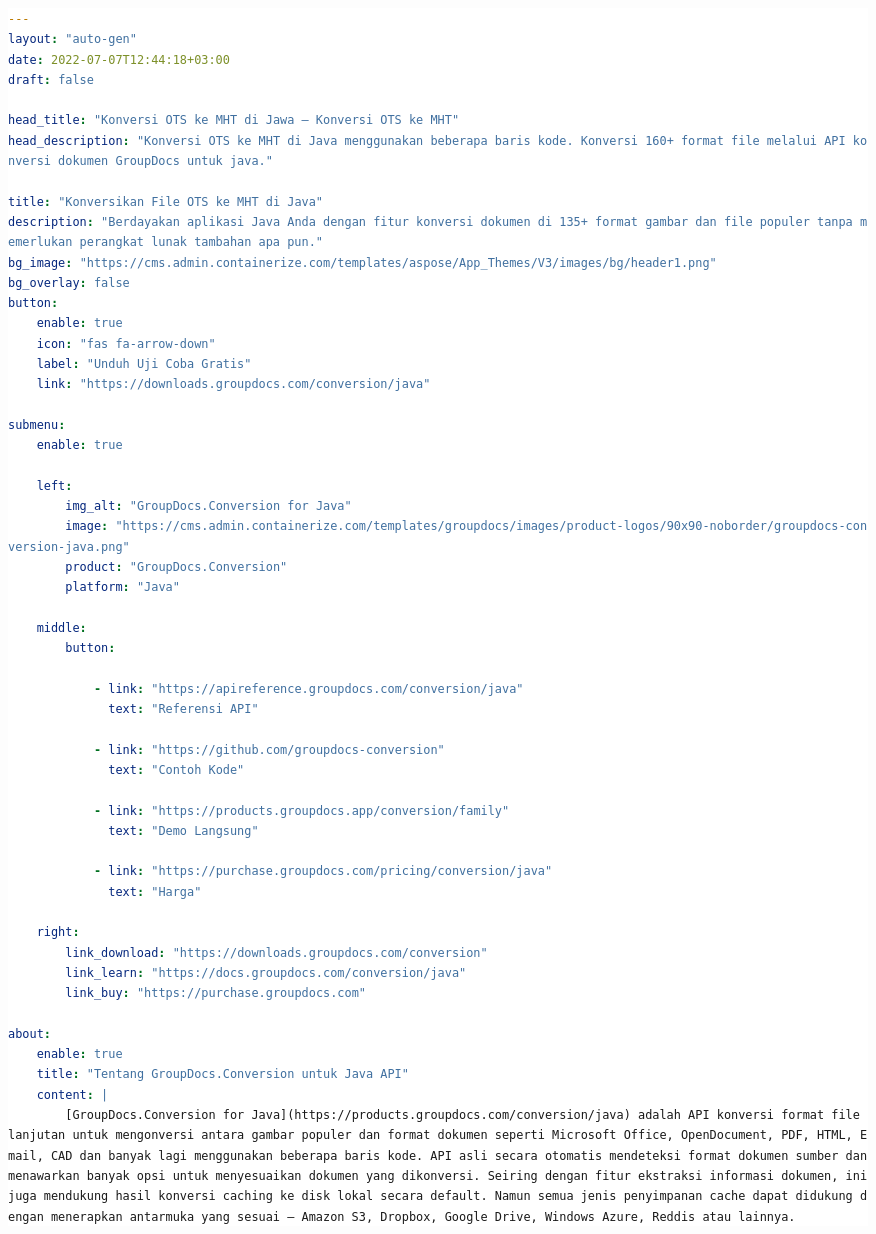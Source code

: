 ```yaml
---
layout: "auto-gen"
date: 2022-07-07T12:44:18+03:00
draft: false

head_title: "Konversi OTS ke MHT di Jawa – Konversi OTS ke MHT"
head_description: "Konversi OTS ke MHT di Java menggunakan beberapa baris kode. Konversi 160+ format file melalui API konversi dokumen GroupDocs untuk java."

title: "Konversikan File OTS ke MHT di Java"
description: "Berdayakan aplikasi Java Anda dengan fitur konversi dokumen di 135+ format gambar dan file populer tanpa memerlukan perangkat lunak tambahan apa pun."
bg_image: "https://cms.admin.containerize.com/templates/aspose/App_Themes/V3/images/bg/header1.png"
bg_overlay: false
button:
    enable: true
    icon: "fas fa-arrow-down"
    label: "Unduh Uji Coba Gratis"
    link: "https://downloads.groupdocs.com/conversion/java"

submenu:
    enable: true

    left:
        img_alt: "GroupDocs.Conversion for Java"
        image: "https://cms.admin.containerize.com/templates/groupdocs/images/product-logos/90x90-noborder/groupdocs-conversion-java.png"
        product: "GroupDocs.Conversion"
        platform: "Java"

    middle:
        button:

            - link: "https://apireference.groupdocs.com/conversion/java"
              text: "Referensi API"

            - link: "https://github.com/groupdocs-conversion"
              text: "Contoh Kode"

            - link: "https://products.groupdocs.app/conversion/family"
              text: "Demo Langsung"

            - link: "https://purchase.groupdocs.com/pricing/conversion/java"
              text: "Harga"

    right:
        link_download: "https://downloads.groupdocs.com/conversion"
        link_learn: "https://docs.groupdocs.com/conversion/java"
        link_buy: "https://purchase.groupdocs.com"

about:
    enable: true
    title: "Tentang GroupDocs.Conversion untuk Java API"
    content: |
        [GroupDocs.Conversion for Java](https://products.groupdocs.com/conversion/java) adalah API konversi format file lanjutan untuk mengonversi antara gambar populer dan format dokumen seperti Microsoft Office, OpenDocument, PDF, HTML, Email, CAD dan banyak lagi menggunakan beberapa baris kode. API asli secara otomatis mendeteksi format dokumen sumber dan menawarkan banyak opsi untuk menyesuaikan dokumen yang dikonversi. Seiring dengan fitur ekstraksi informasi dokumen, ini juga mendukung hasil konversi caching ke disk lokal secara default. Namun semua jenis penyimpanan cache dapat didukung dengan menerapkan antarmuka yang sesuai – Amazon S3, Dropbox, Google Drive, Windows Azure, Reddis atau lainnya.

```